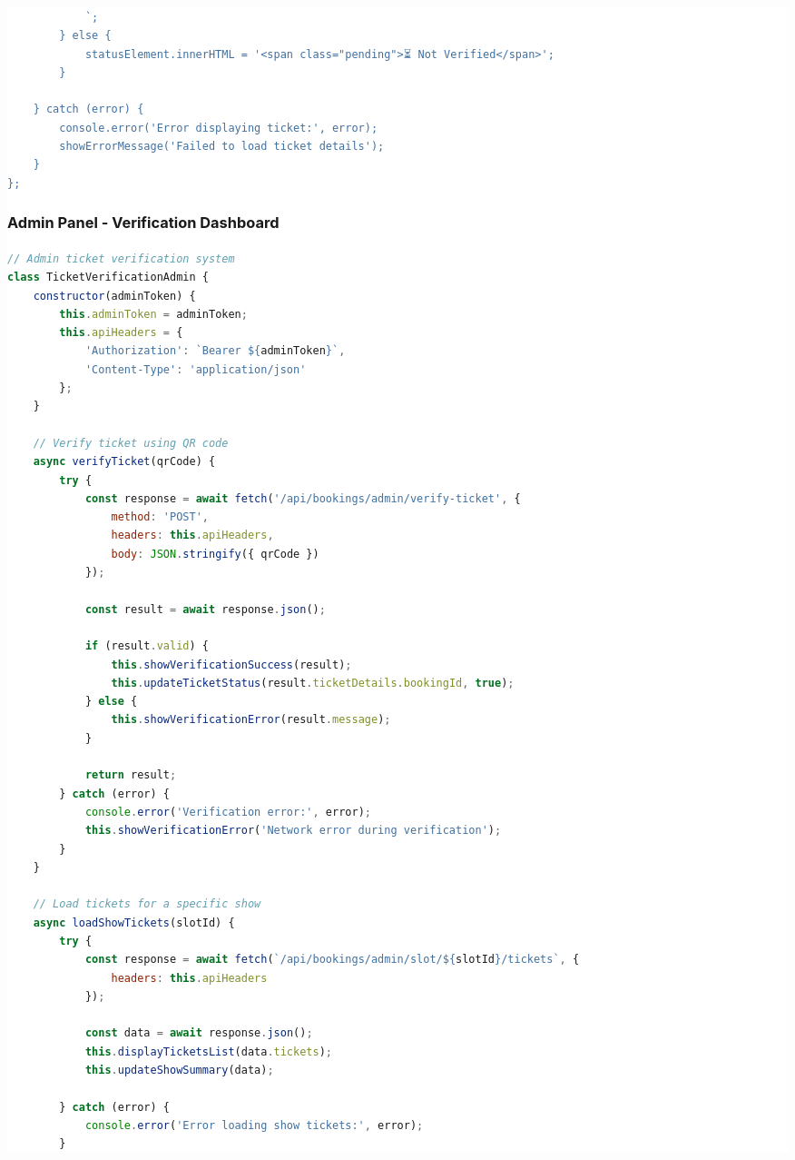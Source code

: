 ```javascript
            `;
        } else {
            statusElement.innerHTML = '<span class="pending">⏳ Not Verified</span>';
        }
        
    } catch (error) {
        console.error('Error displaying ticket:', error);
        showErrorMessage('Failed to load ticket details');
    }
};
```

### Admin Panel - Verification Dashboard
```javascript
// Admin ticket verification system
class TicketVerificationAdmin {
    constructor(adminToken) {
        this.adminToken = adminToken;
        this.apiHeaders = {
            'Authorization': `Bearer ${adminToken}`,
            'Content-Type': 'application/json'
        };
    }
    
    // Verify ticket using QR code
    async verifyTicket(qrCode) {
        try {
            const response = await fetch('/api/bookings/admin/verify-ticket', {
                method: 'POST',
                headers: this.apiHeaders,
                body: JSON.stringify({ qrCode })
            });
            
            const result = await response.json();
            
            if (result.valid) {
                this.showVerificationSuccess(result);
                this.updateTicketStatus(result.ticketDetails.bookingId, true);
            } else {
                this.showVerificationError(result.message);
            }
            
            return result;
        } catch (error) {
            console.error('Verification error:', error);
            this.showVerificationError('Network error during verification');
        }
    }
    
    // Load tickets for a specific show
    async loadShowTickets(slotId) {
        try {
            const response = await fetch(`/api/bookings/admin/slot/${slotId}/tickets`, {
                headers: this.apiHeaders
            });
            
            const data = await response.json();
            this.displayTicketsList(data.tickets);
            this.updateShowSummary(data);
            
        } catch (error) {
            console.error('Error loading show tickets:', error);
        }
```